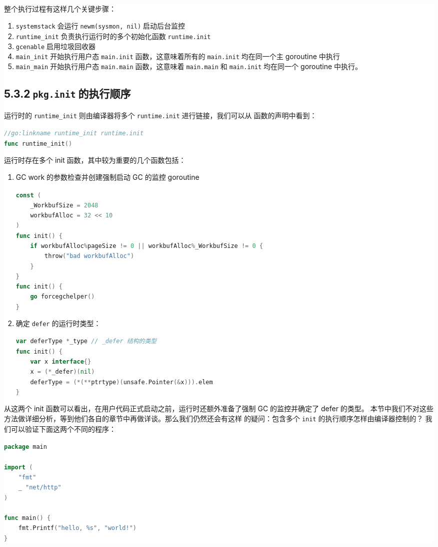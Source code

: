 整个执行过程有这样几个关键步骤：

1. `systemstack` 会运行 `newm(sysmon, nil)` 启动后台监控
2. `runtime_init` 负责执行运行时的多个初始化函数 `runtime.init`
3. `gcenable` 启用垃圾回收器
4. `main_init` 开始执行用户态 `main.init` 函数，这意味着所有的 `main.init` 均在同一个主 goroutine 中执行
5. `main_main` 开始执行用户态 `main.main` 函数，这意味着 `main.main` 和 `main.init` 均在同一个 goroutine 中执行。

## 5.3.2 `pkg.init` 的执行顺序

运行时的 `runtime_init` 则由编译器将多个 `runtime.init` 进行链接，我们可以从
函数的声明中看到：

```go
//go:linkname runtime_init runtime.init
func runtime_init()
```

运行时存在多个 init 函数，其中较为重要的几个函数包括：

1. GC work 的参数检查并创建强制启动 GC 的监控 goroutine

	```go
	const (
		_WorkbufSize = 2048
		workbufAlloc = 32 << 10
	)
	func init() {
		if workbufAlloc%pageSize != 0 || workbufAlloc%_WorkbufSize != 0 {
			throw("bad workbufAlloc")
		}
	}
	func init() {
		go forcegchelper()
	}
	```

2. 确定 `defer` 的运行时类型：

	```go
	var deferType *_type // _defer 结构的类型
	func init() {
		var x interface{}
		x = (*_defer)(nil)
		deferType = (*(**ptrtype)(unsafe.Pointer(&x))).elem
	}
	```

从这两个 init 函数可以看出，在用户代码正式启动之前，运行时还额外准备了强制 GC 的监控并确定了 defer 的类型。
本节中我们不对这些方法做详细分析，等到他们各自的章节中再做详谈。那么我们仍然还会有这样
的疑问：包含多个 `init` 的执行顺序怎样由编译器控制的？
我们可以验证下面这两个不同的程序：

```go
package main

import (
	"fmt"
	_ "net/http"
)

func main() {
	fmt.Printf("hello, %s", "world!")
}
```
